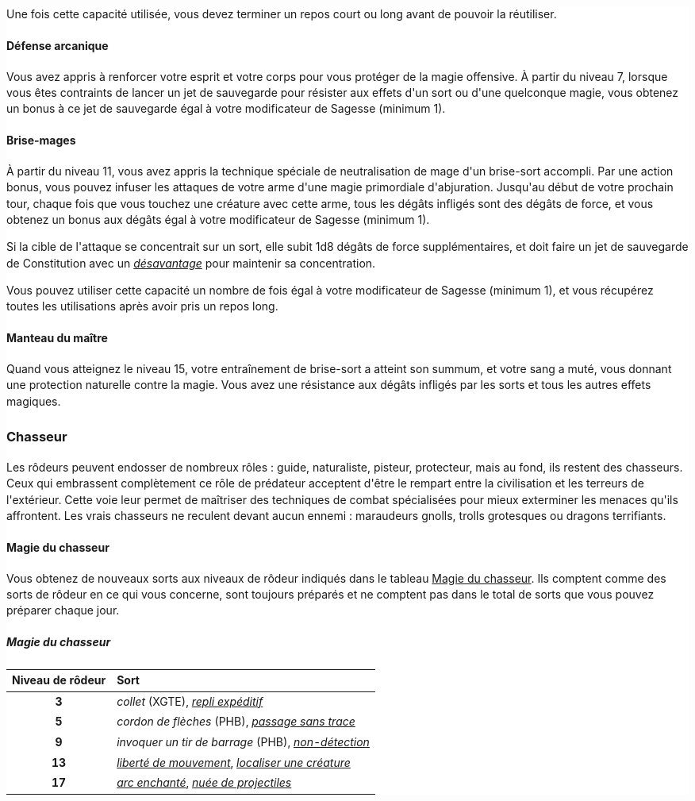 Une fois cette capacité utilisée, vous devez terminer un repos court ou long avant de pouvoir la réutiliser.

#### Défense arcanique
Vous avez appris à renforcer votre esprit et votre corps pour vous protéger de la magie offensive. À partir du niveau 7, lorsque vous êtes contraints de lancer un jet de sauvegarde pour résister aux effets d'un sort ou d'une quelconque magie, vous obtenez un bonus à ce jet de sauvegarde égal à votre modificateur de Sagesse (minimum 1).

#### Brise-mages
À partir du niveau 11, vous avez appris la technique spéciale de neutralisation de mage d'un brise-sort accompli. Par une action bonus, vous pouvez infuser les attaques de votre arme d'une magie primordiale d'abjuration. Jusqu'au début de votre prochain tour, chaque fois que vous touchez une créature avec cette arme, tous les dégâts infligés sont des dégâts de force, et vous obtenez un bonus aux dégâts égal à votre modificateur de Sagesse (minimum 1).

Si la cible de l'attaque se concentrait sur un sort, elle subit 1d8 dégâts de force supplémentaires, et doit faire un jet de sauvegarde de Constitution avec un [_désavantage_](/utiliser-les-caracteristiques/#avantage-et-desavantage) pour maintenir sa concentration.

Vous pouvez utiliser cette capacité un nombre de fois égal à votre modificateur de Sagesse (minimum 1), et vous récupérez toutes les utilisations après avoir pris un repos long.

#### Manteau du maître
Quand vous atteignez le niveau 15, votre entraînement de brise-sort a atteint son summum, et votre sang a muté, vous donnant une protection naturelle contre la magie. Vous avez une résistance aux dégâts infligés par les sorts et tous les autres effets magiques.

### Chasseur
Les rôdeurs peuvent endosser de nombreux rôles : guide, naturaliste, pisteur, protecteur, mais au fond, ils restent des chasseurs. Ceux qui embrassent complètement ce rôle de prédateur acceptent d'être le rempart entre la civilisation et les terreurs de l'extérieur. Cette voie leur permet de maîtriser des techniques de combat spécialisées pour mieux exterminer les menaces qu'ils affrontent. Les vrais chasseurs ne reculent devant aucun ennemi : maraudeurs gnolls, trolls grotesques ou dragons terrifiants.

#### Magie du chasseur
Vous obtenez de nouveaux sorts aux niveaux de rôdeur indiqués dans le tableau [Magie du chasseur](#magie-du-chasseur). Ils comptent comme des sorts de rôdeur en ce qui vous concerne, sont toujours préparés et ne comptent pas dans le total de sorts que vous pouvez préparer chaque jour.

##### Magie du chasseur
|Niveau de rôdeur|Sort|
|:-:|:-|
|**3**|_collet_ (XGTE), [_repli expéditif_](/grimoire/repli-expeditif/)|
|**5**|_cordon de flèches_ (PHB), [_passage sans trace_](/grimoire/passage-sans-trace/)|
|**9**|_invoquer un tir de barrage_ (PHB), [_non-détection_](/grimoire/non-detection/)|
|**13**|[_liberté de mouvement_](/grimoire/liberte-de-mouvement/), [_localiser une créature_](/grimoire/localiser-une-creature/)|
|**17**|[_arc enchanté_](/grimoire/arc-enchante/), [_nuée de projectiles_](/grimoire/nuee-de-projectiles/)|
